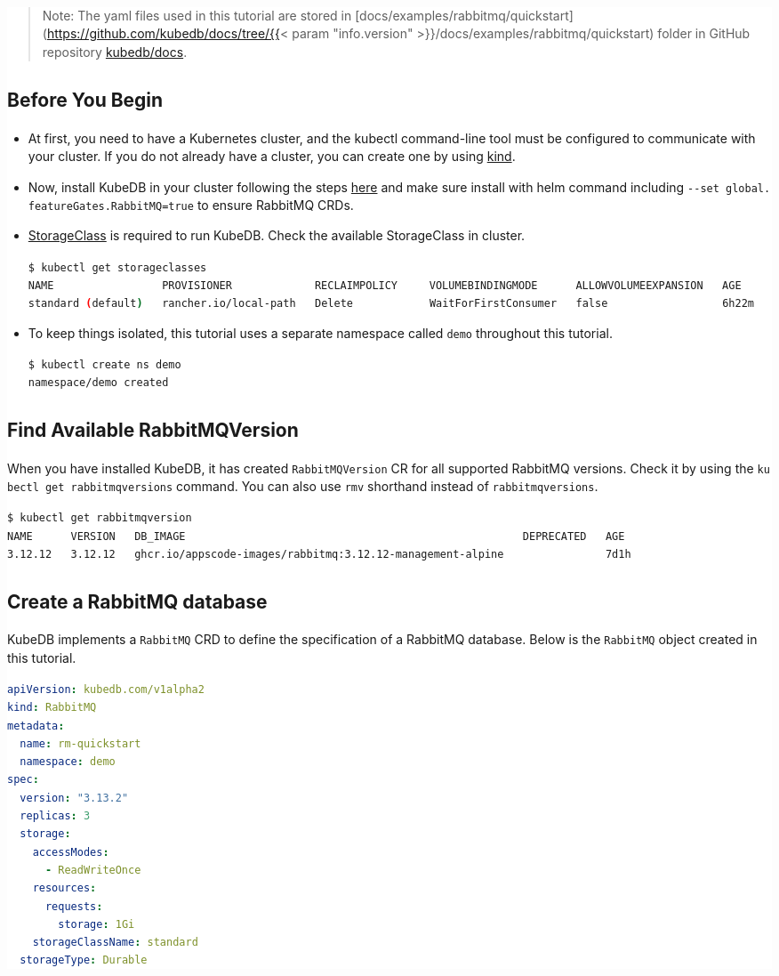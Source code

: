 > Note: The yaml files used in this tutorial are stored in [docs/examples/rabbitmq/quickstart](https://github.com/kubedb/docs/tree/{{< param "info.version" >}}/docs/examples/rabbitmq/quickstart) folder in GitHub repository [kubedb/docs](https://github.com/kubedb/docs).

## Before You Begin

- At first, you need to have a Kubernetes cluster, and the kubectl command-line tool must be configured to communicate with your cluster. If you do not already have a cluster, you can create one by using [kind](https://kind.sigs.k8s.io/docs/user/quick-start/).

- Now, install KubeDB in your cluster following the steps [here](/docs/setup/README.md) and make sure install with helm command including `--set global.featureGates.RabbitMQ=true` to ensure RabbitMQ CRDs.

- [StorageClass](https://kubernetes.io/docs/concepts/storage/storage-classes/) is required to run KubeDB. Check the available StorageClass in cluster.

  ```bash
  $ kubectl get storageclasses
  NAME                 PROVISIONER             RECLAIMPOLICY     VOLUMEBINDINGMODE      ALLOWVOLUMEEXPANSION   AGE
  standard (default)   rancher.io/local-path   Delete            WaitForFirstConsumer   false                  6h22m
  ```

- To keep things isolated, this tutorial uses a separate namespace called `demo` throughout this tutorial.

  ```bash
  $ kubectl create ns demo
  namespace/demo created
  ```

## Find Available RabbitMQVersion

When you have installed KubeDB, it has created `RabbitMQVersion` CR for all supported RabbitMQ versions. Check it by using the `kubectl get rabbitmqversions` command. You can also use `rmv` shorthand instead of `rabbitmqversions`.

```bash
$ kubectl get rabbitmqversion
NAME      VERSION   DB_IMAGE                                                     DEPRECATED   AGE
3.12.12   3.12.12   ghcr.io/appscode-images/rabbitmq:3.12.12-management-alpine                7d1h
```

## Create a RabbitMQ database

KubeDB implements a `RabbitMQ` CRD to define the specification of a RabbitMQ database. Below is the `RabbitMQ` object created in this tutorial.

```yaml
apiVersion: kubedb.com/v1alpha2
kind: RabbitMQ
metadata:
  name: rm-quickstart
  namespace: demo
spec:
  version: "3.13.2"
  replicas: 3
  storage:
    accessModes:
      - ReadWriteOnce
    resources:
      requests:
        storage: 1Gi
    storageClassName: standard
  storageType: Durable
```
